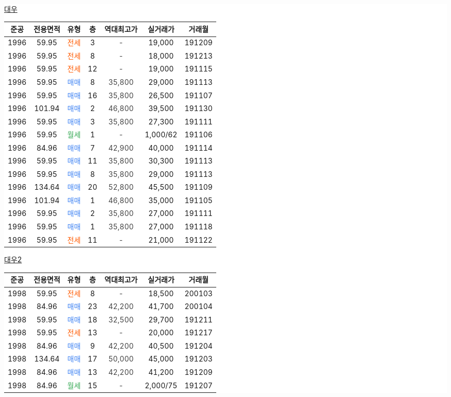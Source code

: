 [대우](https://search.naver.com/search.naver?query=%EB%B6%80%EC%82%B0%EA%B4%91%EC%97%AD%EC%8B%9C+%ED%95%B4%EC%9A%B4%EB%8C%80%EA%B5%AC+%EC%A2%8C%EB%8F%99+%EB%8C%80%EC%9A%B0)

|준공|전용면적|유형|층|역대최고가|실거래가|거래월|
|:---:|:---:|:---:|:---:|:---:|:---:|:---:|
|1996|59.95|<span style="color:#ff5a00">전세</span>|3|<span style="color:#444444">-</span>|19,000|191209|
|1996|59.95|<span style="color:#ff5a00">전세</span>|8|<span style="color:#444444">-</span>|18,000|191213|
|1996|59.95|<span style="color:#ff5a00">전세</span>|12|<span style="color:#444444">-</span>|19,000|191115|
|1996|59.95|<span style="color:#4285f3">매매</span>|8|<span style="color:#444444">35,800</span>|29,000|191113|
|1996|59.95|<span style="color:#4285f3">매매</span>|16|<span style="color:#444444">35,800</span>|26,500|191107|
|1996|101.94|<span style="color:#4285f3">매매</span>|2|<span style="color:#444444">46,800</span>|39,500|191130|
|1996|59.95|<span style="color:#4285f3">매매</span>|3|<span style="color:#444444">35,800</span>|27,300|191111|
|1996|59.95|<span style="color:#34a853">월세</span>|1|<span style="color:#444444">-</span>|1,000/62|191106|
|1996|84.96|<span style="color:#4285f3">매매</span>|7|<span style="color:#444444">42,900</span>|40,000|191114|
|1996|59.95|<span style="color:#4285f3">매매</span>|11|<span style="color:#444444">35,800</span>|30,300|191113|
|1996|59.95|<span style="color:#4285f3">매매</span>|8|<span style="color:#444444">35,800</span>|29,000|191113|
|1996|134.64|<span style="color:#4285f3">매매</span>|20|<span style="color:#444444">52,800</span>|45,500|191109|
|1996|101.94|<span style="color:#4285f3">매매</span>|1|<span style="color:#444444">46,800</span>|35,000|191105|
|1996|59.95|<span style="color:#4285f3">매매</span>|2|<span style="color:#444444">35,800</span>|27,000|191111|
|1996|59.95|<span style="color:#4285f3">매매</span>|1|<span style="color:#444444">35,800</span>|27,000|191118|
|1996|59.95|<span style="color:#ff5a00">전세</span>|11|<span style="color:#444444">-</span>|21,000|191122|


<script async src="//pagead2.googlesyndication.com/pagead/js/adsbygoogle.js"></script>

<ins class="adsbygoogle"
     style="display:block"
     data-ad-client="ca-pub-2446590836940007"
     data-ad-slot="1659523306"
     data-ad-format="auto"
     data-full-width-responsive="true"></ins>
<script>
(adsbygoogle = window.adsbygoogle || []).push({});
</script>


[대우2](https://search.naver.com/search.naver?query=%EB%B6%80%EC%82%B0%EA%B4%91%EC%97%AD%EC%8B%9C+%ED%95%B4%EC%9A%B4%EB%8C%80%EA%B5%AC+%EC%A2%8C%EB%8F%99+%EB%8C%80%EC%9A%B02)

|준공|전용면적|유형|층|역대최고가|실거래가|거래월|
|:---:|:---:|:---:|:---:|:---:|:---:|:---:|
|1998|59.95|<span style="color:#ff5a00">전세</span>|8|<span style="color:#444444">-</span>|18,500|200103|
|1998|84.96|<span style="color:#4285f3">매매</span>|23|<span style="color:#444444">42,200</span>|41,700|200104|
|1998|59.95|<span style="color:#4285f3">매매</span>|18|<span style="color:#444444">32,500</span>|29,700|191211|
|1998|59.95|<span style="color:#ff5a00">전세</span>|13|<span style="color:#444444">-</span>|20,000|191217|
|1998|84.96|<span style="color:#4285f3">매매</span>|9|<span style="color:#444444">42,200</span>|40,500|191204|
|1998|134.64|<span style="color:#4285f3">매매</span>|17|<span style="color:#444444">50,000</span>|45,000|191203|
|1998|84.96|<span style="color:#4285f3">매매</span>|13|<span style="color:#444444">42,200</span>|41,200|191209|
|1998|84.96|<span style="color:#34a853">월세</span>|15|<span style="color:#444444">-</span>|2,000/75|191207|